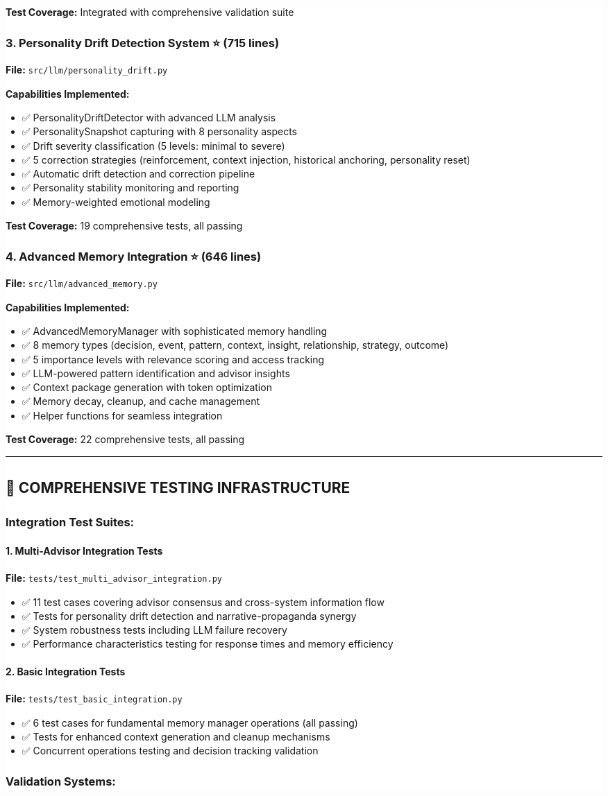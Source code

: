 **Test Coverage:** Integrated with comprehensive validation suite

### **3. Personality Drift Detection System** ⭐ (715 lines)
**File:** `src/llm/personality_drift.py`

**Capabilities Implemented:**
- ✅ PersonalityDriftDetector with advanced LLM analysis
- ✅ PersonalitySnapshot capturing with 8 personality aspects
- ✅ Drift severity classification (5 levels: minimal to severe)
- ✅ 5 correction strategies (reinforcement, context injection, historical anchoring, personality reset)
- ✅ Automatic drift detection and correction pipeline
- ✅ Personality stability monitoring and reporting
- ✅ Memory-weighted emotional modeling

**Test Coverage:** 19 comprehensive tests, all passing

### **4. Advanced Memory Integration** ⭐ (646 lines)
**File:** `src/llm/advanced_memory.py`

**Capabilities Implemented:**
- ✅ AdvancedMemoryManager with sophisticated memory handling
- ✅ 8 memory types (decision, event, pattern, context, insight, relationship, strategy, outcome)
- ✅ 5 importance levels with relevance scoring and access tracking
- ✅ LLM-powered pattern identification and advisor insights
- ✅ Context package generation with token optimization
- ✅ Memory decay, cleanup, and cache management
- ✅ Helper functions for seamless integration

**Test Coverage:** 22 comprehensive tests, all passing

---

## 🧪 **COMPREHENSIVE TESTING INFRASTRUCTURE**

### **Integration Test Suites:**

#### **1. Multi-Advisor Integration Tests**
**File:** `tests/test_multi_advisor_integration.py`
- ✅ 11 test cases covering advisor consensus and cross-system information flow
- ✅ Tests for personality drift detection and narrative-propaganda synergy
- ✅ System robustness tests including LLM failure recovery
- ✅ Performance characteristics testing for response times and memory efficiency

#### **2. Basic Integration Tests**  
**File:** `tests/test_basic_integration.py`
- ✅ 6 test cases for fundamental memory manager operations (all passing)
- ✅ Tests for enhanced context generation and cleanup mechanisms
- ✅ Concurrent operations testing and decision tracking validation

### **Validation Systems:**
